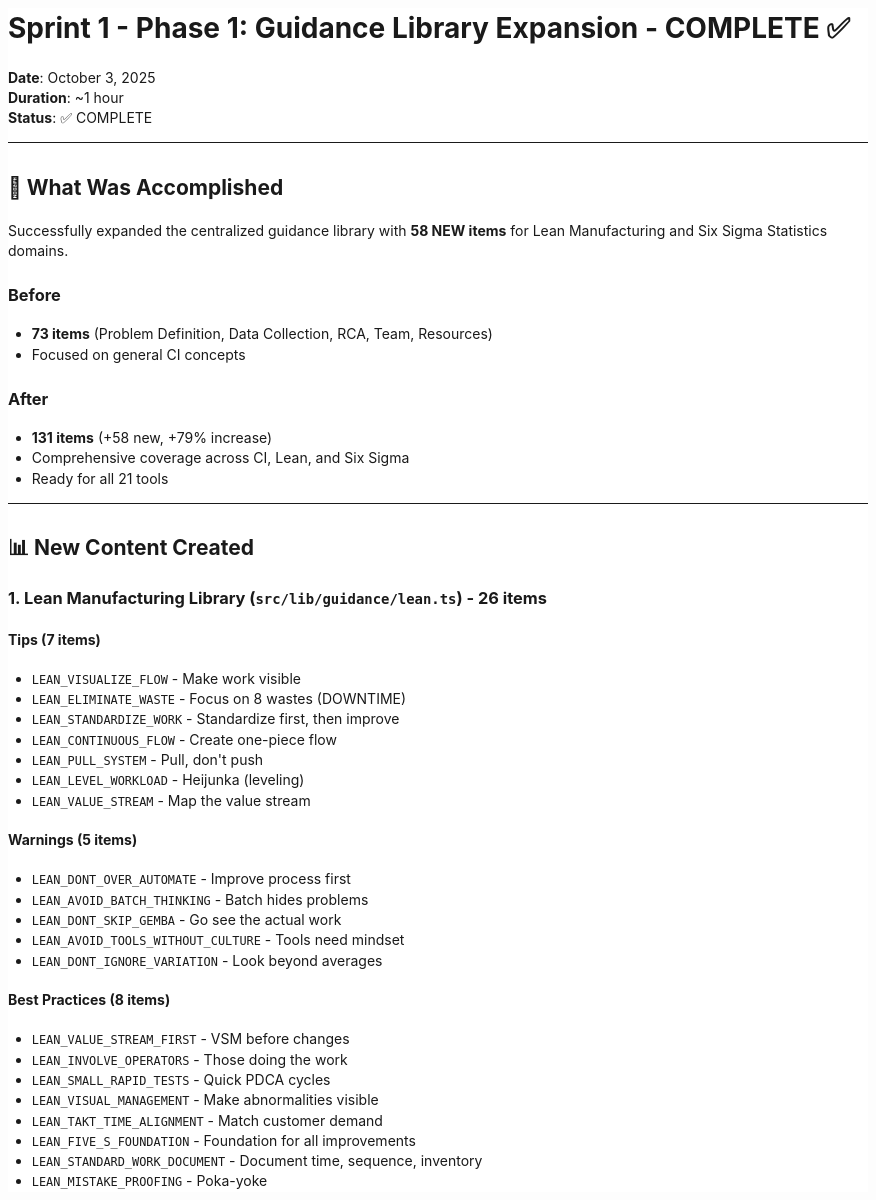 # Sprint 1 - Phase 1: Guidance Library Expansion - COMPLETE ✅

**Date**: October 3, 2025  
**Duration**: ~1 hour  
**Status**: ✅ COMPLETE

---

## 🎯 What Was Accomplished

Successfully expanded the centralized guidance library with **58 NEW items** for Lean Manufacturing and Six Sigma Statistics domains.

### Before
- **73 items** (Problem Definition, Data Collection, RCA, Team, Resources)
- Focused on general CI concepts

### After
- **131 items** (+58 new, +79% increase)
- Comprehensive coverage across CI, Lean, and Six Sigma
- Ready for all 21 tools

---

## 📊 New Content Created

### 1. Lean Manufacturing Library (`src/lib/guidance/lean.ts`) - 26 items

#### Tips (7 items)
- `LEAN_VISUALIZE_FLOW` - Make work visible
- `LEAN_ELIMINATE_WASTE` - Focus on 8 wastes (DOWNTIME)
- `LEAN_STANDARDIZE_WORK` - Standardize first, then improve
- `LEAN_CONTINUOUS_FLOW` - Create one-piece flow
- `LEAN_PULL_SYSTEM` - Pull, don't push
- `LEAN_LEVEL_WORKLOAD` - Heijunka (leveling)
- `LEAN_VALUE_STREAM` - Map the value stream

#### Warnings (5 items)
- `LEAN_DONT_OVER_AUTOMATE` - Improve process first
- `LEAN_AVOID_BATCH_THINKING` - Batch hides problems
- `LEAN_DONT_SKIP_GEMBA` - Go see the actual work
- `LEAN_AVOID_TOOLS_WITHOUT_CULTURE` - Tools need mindset
- `LEAN_DONT_IGNORE_VARIATION` - Look beyond averages

#### Best Practices (8 items)
- `LEAN_VALUE_STREAM_FIRST` - VSM before changes
- `LEAN_INVOLVE_OPERATORS` - Those doing the work
- `LEAN_SMALL_RAPID_TESTS` - Quick PDCA cycles
- `LEAN_VISUAL_MANAGEMENT` - Make abnormalities visible
- `LEAN_TAKT_TIME_ALIGNMENT` - Match customer demand
- `LEAN_FIVE_S_FOUNDATION` - Foundation for all improvements
- `LEAN_STANDARD_WORK_DOCUMENT` - Document time, sequence, inventory
- `LEAN_MISTAKE_PROOFING` - Poka-yoke
